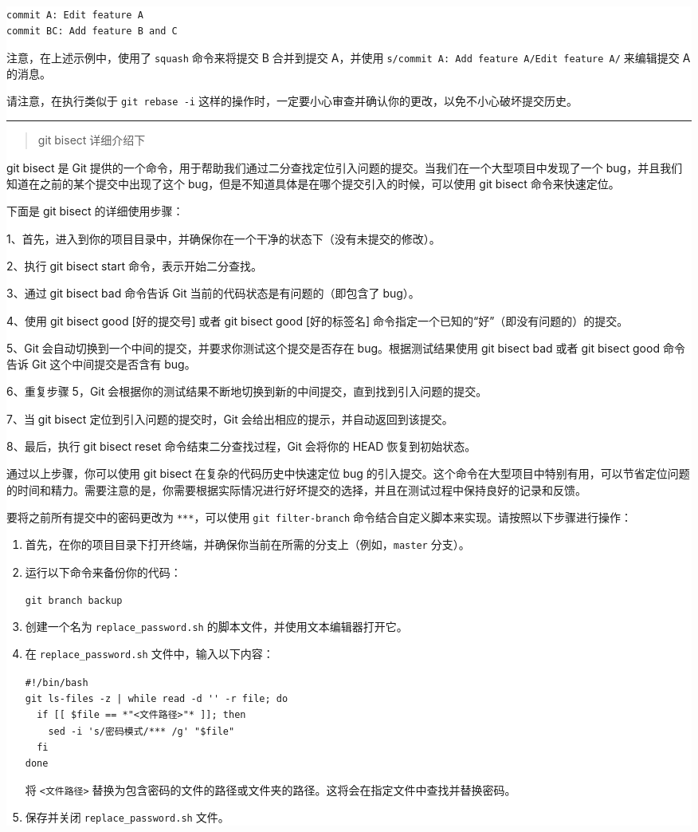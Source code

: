 ```
commit A: Edit feature A
commit BC: Add feature B and C
```

注意，在上述示例中，使用了 `squash` 命令来将提交 B 合并到提交 A，并使用 `s/commit A: Add feature A/Edit feature A/` 来编辑提交 A 的消息。

请注意，在执行类似于 `git rebase -i` 这样的操作时，一定要小心审查并确认你的更改，以免不小心破坏提交历史。

---
>git bisect 详细介绍下

git bisect 是 Git 提供的一个命令，用于帮助我们通过二分查找定位引入问题的提交。当我们在一个大型项目中发现了一个 bug，并且我们知道在之前的某个提交中出现了这个 bug，但是不知道具体是在哪个提交引入的时候，可以使用 git bisect 命令来快速定位。

下面是 git bisect 的详细使用步骤：

1、首先，进入到你的项目目录中，并确保你在一个干净的状态下（没有未提交的修改）。

2、执行 git bisect start 命令，表示开始二分查找。

3、通过 git bisect bad 命令告诉 Git 当前的代码状态是有问题的（即包含了 bug）。

4、使用 git bisect good [好的提交号] 或者 git bisect good [好的标签名] 命令指定一个已知的“好”（即没有问题的）的提交。

5、Git 会自动切换到一个中间的提交，并要求你测试这个提交是否存在 bug。根据测试结果使用 git bisect bad 或者 git bisect good 命令告诉 Git 这个中间提交是否含有 bug。

6、重复步骤 5，Git 会根据你的测试结果不断地切换到新的中间提交，直到找到引入问题的提交。

7、当 git bisect 定位到引入问题的提交时，Git 会给出相应的提示，并自动返回到该提交。

8、最后，执行 git bisect reset 命令结束二分查找过程，Git 会将你的 HEAD 恢复到初始状态。

通过以上步骤，你可以使用 git bisect 在复杂的代码历史中快速定位 bug 的引入提交。这个命令在大型项目中特别有用，可以节省定位问题的时间和精力。需要注意的是，你需要根据实际情况进行好坏提交的选择，并且在测试过程中保持良好的记录和反馈。

要将之前所有提交中的密码更改为 `***`，可以使用 `git filter-branch` 命令结合自定义脚本来实现。请按照以下步骤进行操作：

1. 首先，在你的项目目录下打开终端，并确保你当前在所需的分支上（例如，`master` 分支）。

2. 运行以下命令来备份你的代码：
   ```plaintext
   git branch backup
   ```

3. 创建一个名为 `replace_password.sh` 的脚本文件，并使用文本编辑器打开它。

4. 在 `replace_password.sh` 文件中，输入以下内容：
   ```plaintext
   #!/bin/bash
   git ls-files -z | while read -d '' -r file; do
     if [[ $file == *"<文件路径>"* ]]; then
       sed -i 's/密码模式/*** /g' "$file"
     fi
   done
   ```
   将 `<文件路径>` 替换为包含密码的文件的路径或文件夹的路径。这将会在指定文件中查找并替换密码。

5. 保存并关闭 `replace_password.sh` 文件。


[^1]: [gpt]()
[^2]: [git](https://git-scm.com/book/zh/v2)